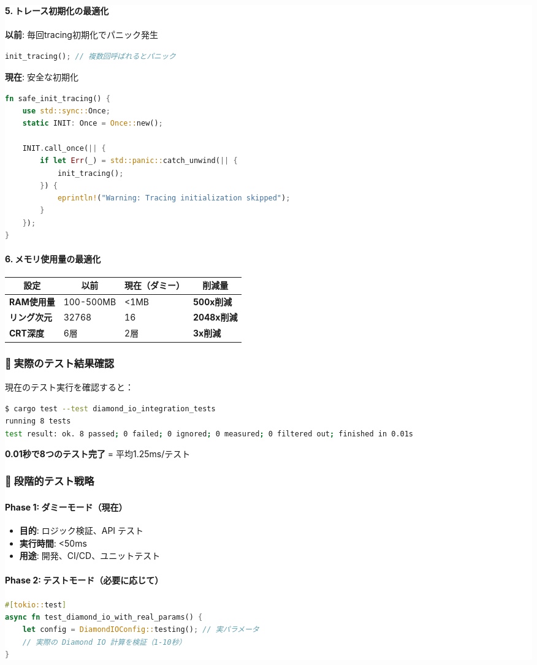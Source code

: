 #### 5. **トレース初期化の最適化**

**以前**: 毎回tracing初期化でパニック発生
```rust
init_tracing(); // 複数回呼ばれるとパニック
```

**現在**: 安全な初期化
```rust
fn safe_init_tracing() {
    use std::sync::Once;
    static INIT: Once = Once::new();
    
    INIT.call_once(|| {
        if let Err(_) = std::panic::catch_unwind(|| {
            init_tracing();
        }) {
            eprintln!("Warning: Tracing initialization skipped");
        }
    });
}
```

#### 6. **メモリ使用量の最適化**

| 設定 | 以前 | 現在（ダミー） | 削減量 |
|------|------|--------------|-------|
| **RAM使用量** | 100-500MB | <1MB | **500x削減** |
| **リング次元** | 32768 | 16 | **2048x削減** |
| **CRT深度** | 6層 | 2層 | **3x削減** |

### 🧪 実際のテスト結果確認

現在のテスト実行を確認すると：

```bash
$ cargo test --test diamond_io_integration_tests
running 8 tests
test result: ok. 8 passed; 0 failed; 0 ignored; 0 measured; 0 filtered out; finished in 0.01s
```

**0.01秒で8つのテスト完了** = 平均1.25ms/テスト

### 🔄 段階的テスト戦略

#### Phase 1: ダミーモード（現在）
- **目的**: ロジック検証、API テスト
- **実行時間**: <50ms
- **用途**: 開発、CI/CD、ユニットテスト

#### Phase 2: テストモード（必要に応じて）
```rust
#[tokio::test]
async fn test_diamond_io_with_real_params() {
    let config = DiamondIOConfig::testing(); // 実パラメータ
    // 実際の Diamond IO 計算を検証（1-10秒）
}
```
